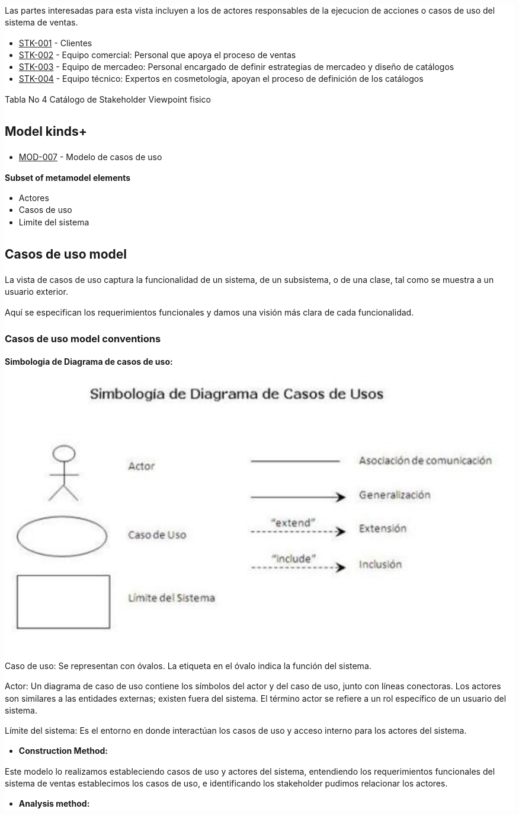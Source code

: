 Las partes interesadas para esta vista incluyen a los de actores responsables de la ejecucion de acciones o casos de uso del sistema de ventas.

* [STK-001](#STK-001) - Clientes
* [STK-002](#STK-002) - Equipo comercial: Personal que apoya el proceso de ventas
* [STK-003](#STK-003) - Equipo de mercadeo: Personal encargado de definir estrategias de mercadeo y diseño de catálogos
* [STK-004](#STK-004) - Equipo técnico: Expertos en cosmetología, apoyan el proceso de definición de los catálogos

Tabla No 4 Catálogo de Stakeholder Viewpoint fisico

## Model kinds+ <a name="model-kinds-process"></a>

* [MOD-007](#MOD-007) - Modelo de casos de uso 

__Subset of metamodel elements__

* Actores
* Casos de uso  
* Limite del sistema


## Casos de uso model <a name="casosdeuso-model"></a>

La vista de casos de uso captura la funcionalidad de un sistema, de un subsistema, o de una clase, tal como se muestra a un usuario exterior.

Aquí se especifican los requerimientos funcionales y damos una visión más clara de cada funcionalidad.


### Casos de uso model conventions <a name="casosdeuso-model-conventions"></a>


__Simbologia de Diagrama de casos de uso:__ 

![alt text][figES1-VP]

Caso de uso: Se representan con óvalos. La etiqueta en el óvalo indica la función del sistema.

Actor: Un diagrama de caso de uso contiene los símbolos del actor y del caso de uso, junto con líneas conectoras. Los actores son similares a las entidades externas; existen fuera del sistema. El término actor se refiere a un rol específico de un usuario del sistema.

Límite del sistema: Es el entorno en donde interactúan los casos de uso y acceso interno para los actores del sistema.

* __Construction Method:__ 

Este modelo lo realizamos estableciendo casos de uso y actores del sistema, entendiendo los requerimientos funcionales del sistema de ventas establecimos los casos de uso, e identificando los stakeholder pudimos relacionar los actores.  

* __Analysis method:__ 


[fig1]: /img/fig1-vp.png "Componente"
[fig2]: /img/fig2-vp.png "Interfaz"
[fig3]: /img/fig3-vp.png "Relación de dependencia"
[fig4]: /img/fig4-vp.png "Paquete"
[fig5]: /img/fig5-vp.png "Dependencia entre paquetes"
[fig6]: /img/fig6-vp.png "Diagrama de Componentes de aplicación"
[fig7]: /img/fig7-vp.png "Asociación"
[fig8]: /img/fig8-vp.png "Componente"
[fig9]: /img/fig9-vp.png "Dependencia"
[fig10]: /img/fig10-vp.png "Interfaz"
[fig11]: /img/fig11-vp.png "Nodo"
[fig12]: /img/fig12-vp.png "Estereotipo"
[fig13]: /img/fig13-proc-vp.png "Actividad"
[fig14]: /img/fig14-proc-vp.png "Estados"   
[fig15]: /img/fig15-proc-vp.png "Ramificacion"
[fig16]: /img/fig16-proc-vp.png "Sincronizacion"
[fig17]: /img/fig17-proc-vp.png "marcos de responsable"
[figNLo1-vp]: /img/figNL1-vp.png "Clase"
[figNoL2-vp]: /img/figNL2-vp.png "Composición"
[figNoL3-vp]: /img/figNL3-vp.png "Agregación"
[figNoL4-vp]: /img/figNL4-vp.png "Herencia"
[figNoL5-vp]: /img/figNL5-vp.png "Dependencia"
[figNoL6-vp]: /img/figNL6-vp.png "Objeto"
[figNoL7-vp]: /img/figNL7-vp.png "Casilla de activacion"
[figNoL8-vp]: /img/figNL8-vp.png "Actor"
[figNoL9-vp]: /img/figNL9-vp.png "Linea de vida"
[figNoL10-vp]: /img/figNL10-vp.png "Símbolo de mensaje sincrónico"
[figES1-VP]: /img/fig1ES-VP.png "Simbologia casos de uso"